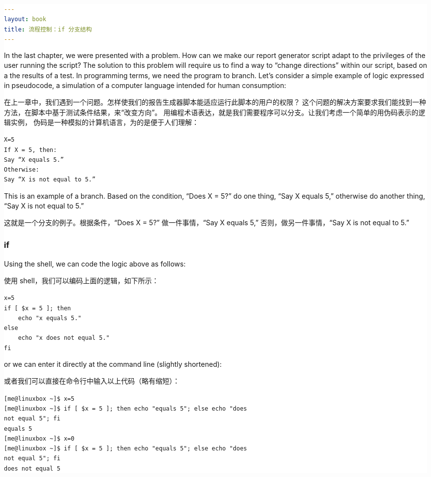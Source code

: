 ```yaml
---
layout: book
title: 流程控制：if 分支结构
---
```


In the last chapter, we were presented with a problem. How can we make our report
generator script adapt to the privileges of the user running the script? The solution to this
problem will require us to find a way to “change directions” within our script, based on a
the results of a test. In programming terms, we need the program to branch.
Let’s consider a simple example of logic expressed in pseudocode, a simulation of a
computer language intended for human consumption:

在上一章中，我们遇到一个问题。怎样使我们的报告生成器脚本能适应运行此脚本的用户的权限？
这个问题的解决方案要求我们能找到一种方法，在脚本中基于测试条件结果，来“改变方向”。
用编程术语表达，就是我们需要程序可以分支。让我们考虑一个简单的用伪码表示的逻辑实例，
伪码是一种模拟的计算机语言，为的是便于人们理解：

    X=5
    If X = 5, then:
    Say “X equals 5.”
    Otherwise:
    Say “X is not equal to 5.”

This is an example of a branch. Based on the condition, “Does X = 5?” do one thing,
“Say X equals 5,” otherwise do another thing, “Say X is not equal to 5.”

这就是一个分支的例子。根据条件，“Does X = 5?” 做一件事情，“Say X equals 5,”
否则，做另一件事情，“Say X is not equal to 5.”

### if

Using the shell, we can code the logic above as follows:

使用 shell，我们可以编码上面的逻辑，如下所示：

    x=5
    if [ $x = 5 ]; then
        echo "x equals 5."
    else
        echo "x does not equal 5."
    fi

or we can enter it directly at the command line (slightly shortened):

或者我们可以直接在命令行中输入以上代码（略有缩短）：

    [me@linuxbox ~]$ x=5
    [me@linuxbox ~]$ if [ $x = 5 ]; then echo "equals 5"; else echo "does
    not equal 5"; fi
    equals 5
    [me@linuxbox ~]$ x=0
    [me@linuxbox ~]$ if [ $x = 5 ]; then echo "equals 5"; else echo "does
    not equal 5"; fi
    does not equal 5
